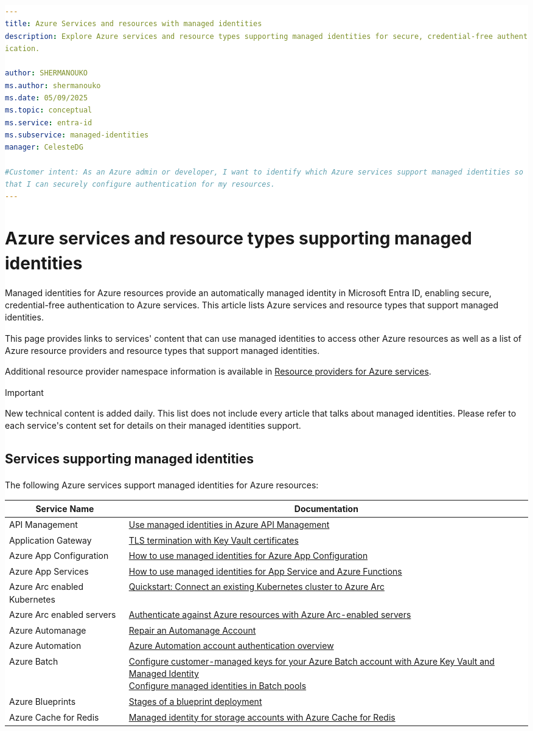 ```yaml
---
title: Azure Services and resources with managed identities
description: Explore Azure services and resource types supporting managed identities for secure, credential-free authentication.

author: SHERMANOUKO
ms.author: shermanouko
ms.date: 05/09/2025
ms.topic: conceptual
ms.service: entra-id
ms.subservice: managed-identities
manager: CelesteDG

#Customer intent: As an Azure admin or developer, I want to identify which Azure services support managed identities so that I can securely configure authentication for my resources.
---
```


# Azure services and resource types supporting managed identities

Managed identities for Azure resources provide an automatically managed identity in Microsoft Entra ID, enabling secure, credential-free authentication to Azure services. This article lists Azure services and resource types that support managed identities.

This page provides links to services' content that can use managed identities to access other Azure resources as well as a list of Azure resource providers and resource types that support managed identities.

Additional resource provider namespace information is available in [Resource providers for Azure services](/azure/azure-resource-manager/management/azure-services-resource-providers).

>[!IMPORTANT]
> New technical content is added daily. This list does not include every article that talks about managed identities. Please refer to each service's content set for details on their managed identities support. 

## Services supporting managed identities

The following Azure services support managed identities for Azure resources:


| Service Name                    |  Documentation                                                                                                                                                                                |
|---------------------------------|----------------------------------------------------------------------------------------------------------------------------------------------------------------------------------------------|
| API Management                  | [Use managed identities in Azure API Management](/azure/api-management/api-management-howto-use-managed-service-identity)                                                                                            |
| Application Gateway             | [TLS termination with Key Vault certificates](/azure/application-gateway/key-vault-certs)                                                                                                             |
| Azure App Configuration         | [How to use managed identities for Azure App Configuration](/azure/azure-app-configuration/overview-managed-identity)                                                                                                           |
| Azure App Services              | [How to use managed identities for App Service and Azure Functions](/azure/app-service/overview-managed-identity)    |
| Azure Arc enabled Kubernetes    | [Quickstart: Connect an existing Kubernetes cluster to Azure Arc](/azure/azure-arc/kubernetes/quickstart-connect-cluster)                                                                                                   |
| Azure Arc enabled servers       | [Authenticate against Azure resources with Azure Arc-enabled servers](/azure/azure-arc/servers/managed-identity-authentication)                                                                                                 |
| Azure Automanage                | [Repair an Automanage Account](/azure/automanage/repair-automanage-account)                                                                     |
| Azure Automation                | [Azure Automation account authentication overview](/azure/automation/automation-security-overview#managed-identities)                                       |
| Azure Batch                     | [Configure customer-managed keys for your Azure Batch account with Azure Key Vault and Managed Identity](/azure/batch/batch-customer-managed-key)  </BR> [Configure managed identities in Batch pools](/azure/batch/managed-identity-pools)          |
| Azure Blueprints                | [Stages of a blueprint deployment](/azure/governance/blueprints/concepts/deployment-stages)                              |
| Azure Cache for Redis           | [Managed identity for storage accounts with Azure Cache for Redis](/azure/azure-cache-for-redis/cache-managed-identity) |